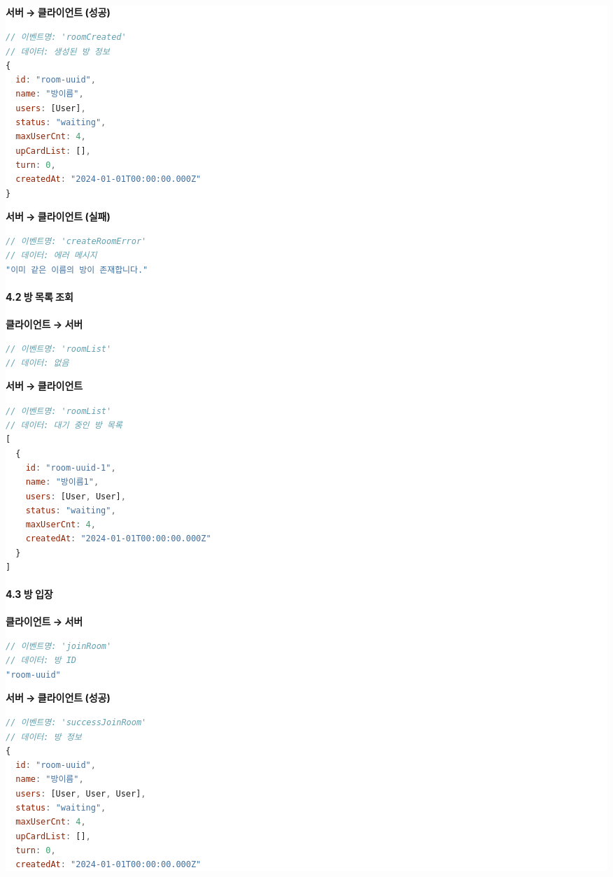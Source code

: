 **서버 → 클라이언트 (성공)**
```javascript
// 이벤트명: 'roomCreated'
// 데이터: 생성된 방 정보
{
  id: "room-uuid",
  name: "방이름",
  users: [User],
  status: "waiting",
  maxUserCnt: 4,
  upCardList: [],
  turn: 0,
  createdAt: "2024-01-01T00:00:00.000Z"
}
```

**서버 → 클라이언트 (실패)**
```javascript
// 이벤트명: 'createRoomError'
// 데이터: 에러 메시지
"이미 같은 이름의 방이 존재합니다."
```

#### 4.2 방 목록 조회
**클라이언트 → 서버**
```javascript
// 이벤트명: 'roomList'
// 데이터: 없음
```

**서버 → 클라이언트**
```javascript
// 이벤트명: 'roomList'
// 데이터: 대기 중인 방 목록
[
  {
    id: "room-uuid-1",
    name: "방이름1",
    users: [User, User],
    status: "waiting",
    maxUserCnt: 4,
    createdAt: "2024-01-01T00:00:00.000Z"
  }
]
```

#### 4.3 방 입장
**클라이언트 → 서버**
```javascript
// 이벤트명: 'joinRoom'
// 데이터: 방 ID
"room-uuid"
```

**서버 → 클라이언트 (성공)**
```javascript
// 이벤트명: 'successJoinRoom'
// 데이터: 방 정보
{
  id: "room-uuid",
  name: "방이름",
  users: [User, User, User],
  status: "waiting",
  maxUserCnt: 4,
  upCardList: [],
  turn: 0,
  createdAt: "2024-01-01T00:00:00.000Z"
```